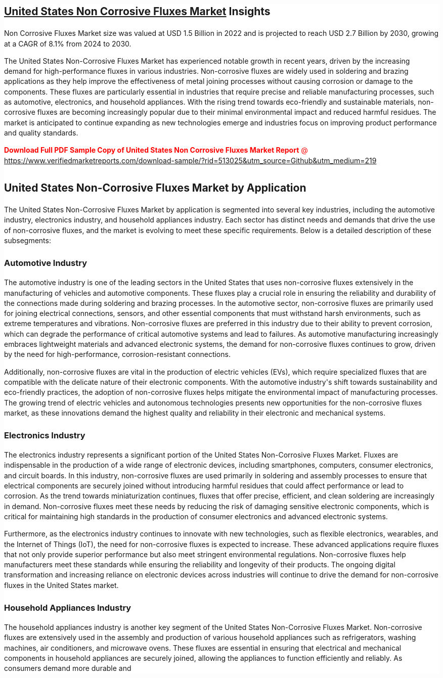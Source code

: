 <h2><a href="https://www.verifiedmarketreports.com/download-sample/?rid=513025&amp;utm_source=Github&amp;utm_medium=219" target="_blank">United States Non Corrosive Fluxes Market</a> Insights</h2><p>Non Corrosive Fluxes Market size was valued at USD 1.5 Billion in 2022 and is projected to reach USD 2.7 Billion by 2030, growing at a CAGR of 8.1% from 2024 to 2030.</p><p> <p>The United States Non-Corrosive Fluxes Market has experienced notable growth in recent years, driven by the increasing demand for high-performance fluxes in various industries. Non-corrosive fluxes are widely used in soldering and brazing applications as they help improve the effectiveness of metal joining processes without causing corrosion or damage to the components. These fluxes are particularly essential in industries that require precise and reliable manufacturing processes, such as automotive, electronics, and household appliances. With the rising trend towards eco-friendly and sustainable materials, non-corrosive fluxes are becoming increasingly popular due to their minimal environmental impact and reduced harmful residues. The market is anticipated to continue expanding as new technologies emerge and industries focus on improving product performance and quality standards. <p><span class=""><span style="color: #ff0000;"><strong>Download Full PDF Sample Copy of United States Non Corrosive Fluxes Market Report</strong> @ </span><a href="https://www.verifiedmarketreports.com/download-sample/?rid=513025&amp;utm_source=Github&amp;utm_medium=219" target="_blank">https://www.verifiedmarketreports.com/download-sample/?rid=513025&amp;utm_source=Github&amp;utm_medium=219</a></span></p></p> <h2>United States Non-Corrosive Fluxes Market by Application</h2> <p>The United States Non-Corrosive Fluxes Market by application is segmented into several key industries, including the automotive industry, electronics industry, and household appliances industry. Each sector has distinct needs and demands that drive the use of non-corrosive fluxes, and the market is evolving to meet these specific requirements. Below is a detailed description of these subsegments:</p> <h3>Automotive Industry</h3> <p>The automotive industry is one of the leading sectors in the United States that uses non-corrosive fluxes extensively in the manufacturing of vehicles and automotive components. These fluxes play a crucial role in ensuring the reliability and durability of the connections made during soldering and brazing processes. In the automotive sector, non-corrosive fluxes are primarily used for joining electrical connections, sensors, and other essential components that must withstand harsh environments, such as extreme temperatures and vibrations. Non-corrosive fluxes are preferred in this industry due to their ability to prevent corrosion, which can degrade the performance of critical automotive systems and lead to failures. As automotive manufacturing increasingly embraces lightweight materials and advanced electronic systems, the demand for non-corrosive fluxes continues to grow, driven by the need for high-performance, corrosion-resistant connections. <p>Additionally, non-corrosive fluxes are vital in the production of electric vehicles (EVs), which require specialized fluxes that are compatible with the delicate nature of their electronic components. With the automotive industry's shift towards sustainability and eco-friendly practices, the adoption of non-corrosive fluxes helps mitigate the environmental impact of manufacturing processes. The growing trend of electric vehicles and autonomous technologies presents new opportunities for the non-corrosive fluxes market, as these innovations demand the highest quality and reliability in their electronic and mechanical systems.</p> <h3>Electronics Industry</h3> <p>The electronics industry represents a significant portion of the United States Non-Corrosive Fluxes Market. Fluxes are indispensable in the production of a wide range of electronic devices, including smartphones, computers, consumer electronics, and circuit boards. In this industry, non-corrosive fluxes are used primarily in soldering and assembly processes to ensure that electrical components are securely joined without introducing harmful residues that could affect performance or lead to corrosion. As the trend towards miniaturization continues, fluxes that offer precise, efficient, and clean soldering are increasingly in demand. Non-corrosive fluxes meet these needs by reducing the risk of damaging sensitive electronic components, which is critical for maintaining high standards in the production of consumer electronics and advanced electronic systems. <p>Furthermore, as the electronics industry continues to innovate with new technologies, such as flexible electronics, wearables, and the Internet of Things (IoT), the need for non-corrosive fluxes is expected to increase. These advanced applications require fluxes that not only provide superior performance but also meet stringent environmental regulations. Non-corrosive fluxes help manufacturers meet these standards while ensuring the reliability and longevity of their products. The ongoing digital transformation and increasing reliance on electronic devices across industries will continue to drive the demand for non-corrosive fluxes in the United States market.</p> <h3>Household Appliances Industry</h3> <p>The household appliances industry is another key segment of the United States Non-Corrosive Fluxes Market. Non-corrosive fluxes are extensively used in the assembly and production of various household appliances such as refrigerators, washing machines, air conditioners, and microwave ovens. These fluxes are essential in ensuring that electrical and mechanical components in household appliances are securely joined, allowing the appliances to function efficiently and reliably. As consumers demand more durable and